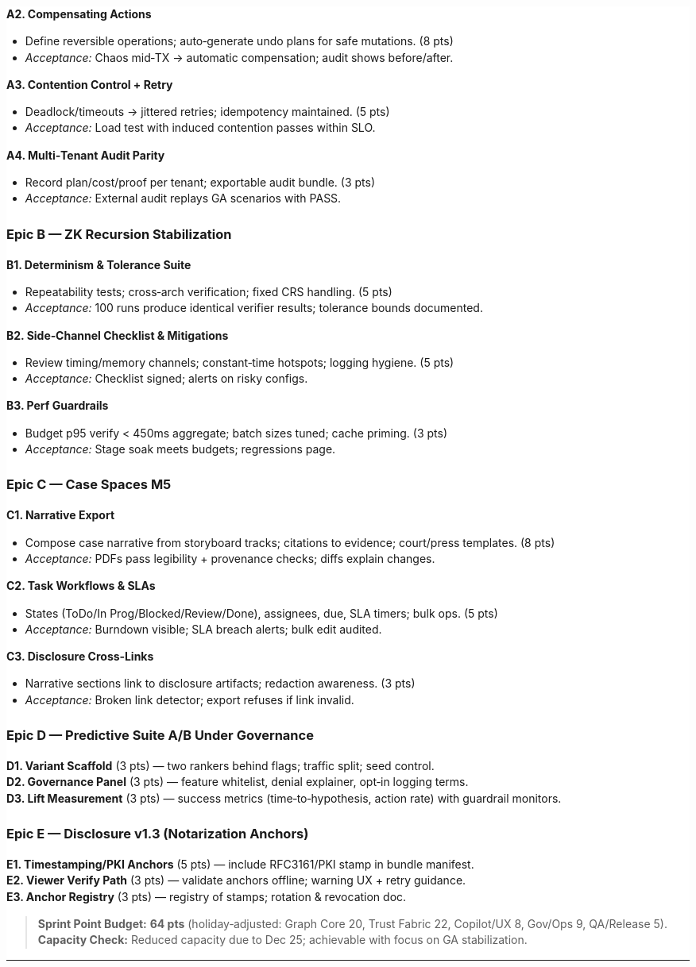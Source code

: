 **A2. Compensating Actions**  
- Define reversible operations; auto‑generate undo plans for safe mutations. (8 pts)  
- *Acceptance:* Chaos mid‑TX → automatic compensation; audit shows before/after.

**A3. Contention Control + Retry**  
- Deadlock/timeouts → jittered retries; idempotency maintained. (5 pts)  
- *Acceptance:* Load test with induced contention passes within SLO.

**A4. Multi‑Tenant Audit Parity**  
- Record plan/cost/proof per tenant; exportable audit bundle. (3 pts)  
- *Acceptance:* External audit replays GA scenarios with PASS.

### Epic B — ZK Recursion **Stabilization**
**B1. Determinism & Tolerance Suite**  
- Repeatability tests; cross‑arch verification; fixed CRS handling. (5 pts)  
- *Acceptance:* 100 runs produce identical verifier results; tolerance bounds documented.

**B2. Side‑Channel Checklist & Mitigations**  
- Review timing/memory channels; constant‑time hotspots; logging hygiene. (5 pts)  
- *Acceptance:* Checklist signed; alerts on risky configs.

**B3. Perf Guardrails**  
- Budget p95 verify < 450ms aggregate; batch sizes tuned; cache priming. (3 pts)  
- *Acceptance:* Stage soak meets budgets; regressions page.

### Epic C — Case Spaces **M5**
**C1. Narrative Export**  
- Compose case narrative from storyboard tracks; citations to evidence; court/press templates. (8 pts)  
- *Acceptance:* PDFs pass legibility + provenance checks; diffs explain changes.

**C2. Task Workflows & SLAs**  
- States (ToDo/In Prog/Blocked/Review/Done), assignees, due, SLA timers; bulk ops. (5 pts)  
- *Acceptance:* Burndown visible; SLA breach alerts; bulk edit audited.

**C3. Disclosure Cross‑Links**  
- Narrative sections link to disclosure artifacts; redaction awareness. (3 pts)  
- *Acceptance:* Broken link detector; export refuses if link invalid.

### Epic D — Predictive Suite **A/B Under Governance**
**D1. Variant Scaffold** (3 pts) — two rankers behind flags; traffic split; seed control.  
**D2. Governance Panel** (3 pts) — feature whitelist, denial explainer, opt‑in logging terms.  
**D3. Lift Measurement** (3 pts) — success metrics (time‑to‑hypothesis, action rate) with guardrail monitors.

### Epic E — Disclosure **v1.3** (Notarization Anchors)
**E1. Timestamping/PKI Anchors** (5 pts) — include RFC3161/PKI stamp in bundle manifest.  
**E2. Viewer Verify Path** (3 pts) — validate anchors offline; warning UX + retry guidance.  
**E3. Anchor Registry** (3 pts) — registry of stamps; rotation & revocation doc.

> **Sprint Point Budget:** **64 pts** (holiday‑adjusted: Graph Core 20, Trust Fabric 22, Copilot/UX 8, Gov/Ops 9, QA/Release 5).  
> **Capacity Check:** Reduced capacity due to Dec 25; achievable with focus on GA stabilization.

---
